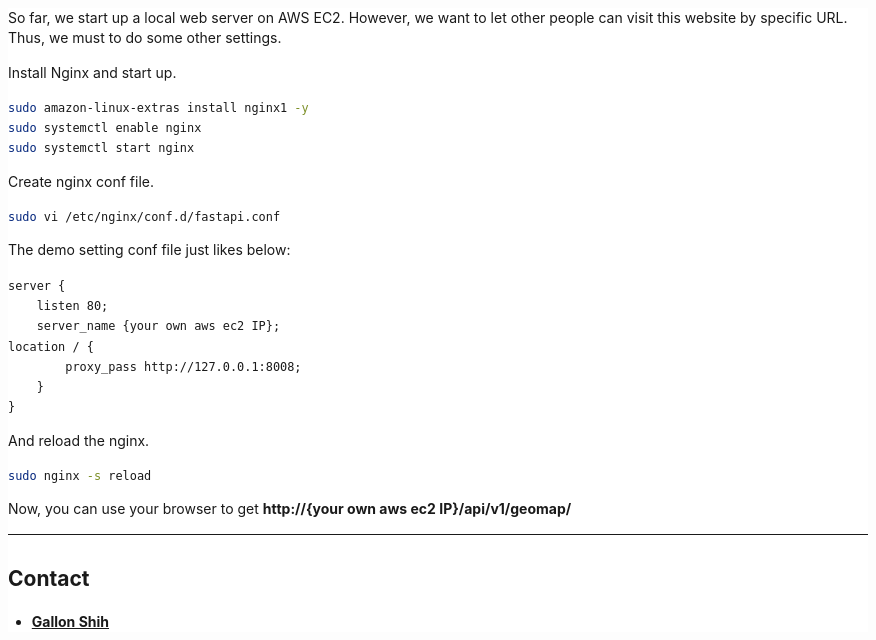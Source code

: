 So far, we start up a local web server on AWS EC2. However, we want to let other people can visit this website by specific URL. Thus, we must to do some other settings.

Install Nginx and start up.
```bash
sudo amazon-linux-extras install nginx1 -y
sudo systemctl enable nginx
sudo systemctl start nginx
```

Create nginx conf file.
```bash
sudo vi /etc/nginx/conf.d/fastapi.conf
```
The demo setting conf file just likes below:
```
server {
    listen 80;
    server_name {your own aws ec2 IP};
location / {
        proxy_pass http://127.0.0.1:8008;
    }
}
```
And reload the nginx.
```bash
sudo nginx -s reload
```

Now, you can use your browser to get **http://{your own aws ec2 IP}/api/v1/geomap/**

---


## Contact
* **[Gallon Shih](https://github.com/GallonShih)**
